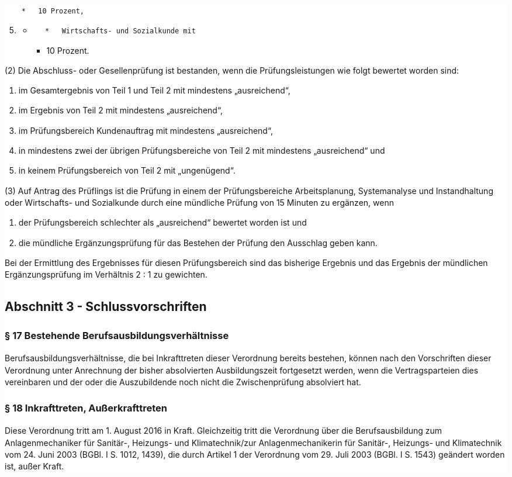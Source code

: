         *   10 Prozent,





5.
    *        *   Wirtschafts- und Sozialkunde mit

        *   10 Prozent.







(2) Die Abschluss- oder Gesellenprüfung ist bestanden, wenn die Prüfungsleistungen wie folgt bewertet worden sind:

1.  im Gesamtergebnis von Teil 1 und Teil 2 mit mindestens „ausreichend“,


2.  im Ergebnis von Teil 2 mit mindestens „ausreichend“,


3.  im Prüfungsbereich Kundenauftrag mit mindestens „ausreichend“,


4.  in mindestens zwei der übrigen Prüfungsbereiche von Teil 2 mit mindestens „ausreichend“ und


5.  in keinem Prüfungsbereich von Teil 2 mit „ungenügend“.




(3) Auf Antrag des Prüflings ist die Prüfung in einem der Prüfungsbereiche Arbeitsplanung, Systemanalyse und Instandhaltung oder Wirtschafts- und Sozialkunde durch eine mündliche Prüfung von 15 Minuten zu ergänzen, wenn

1.  der Prüfungsbereich schlechter als „ausreichend“ bewertet worden ist und


2.  die mündliche Ergänzungsprüfung für das Bestehen der Prüfung den Ausschlag geben kann.



Bei der Ermittlung des Ergebnisses für diesen Prüfungsbereich sind das bisherige Ergebnis und das Ergebnis der mündlichen Ergänzungsprüfung im Verhältnis 2 : 1 zu gewichten.


## Abschnitt 3 - Schlussvorschriften


### § 17 Bestehende Berufsausbildungsverhältnisse

Berufsausbildungsverhältnisse, die bei Inkrafttreten dieser Verordnung bereits bestehen, können nach den Vorschriften dieser Verordnung unter Anrechnung der bisher absolvierten Ausbildungszeit fortgesetzt werden, wenn die Vertragsparteien dies vereinbaren und der oder die Auszubildende noch nicht die Zwischenprüfung absolviert hat.


### § 18 Inkrafttreten, Außerkrafttreten

Diese Verordnung tritt am 1. August 2016 in Kraft. Gleichzeitig tritt die Verordnung über die Berufsausbildung zum Anlagenmechaniker für Sanitär-, Heizungs- und Klimatechnik/zur Anlagenmechanikerin für Sanitär-, Heizungs- und Klimatechnik vom 24. Juni 2003 (BGBl. I S. 1012, 1439), die durch Artikel 1 der Verordnung vom 29. Juli 2003 (BGBl. I S. 1543) geändert worden ist, außer Kraft.
